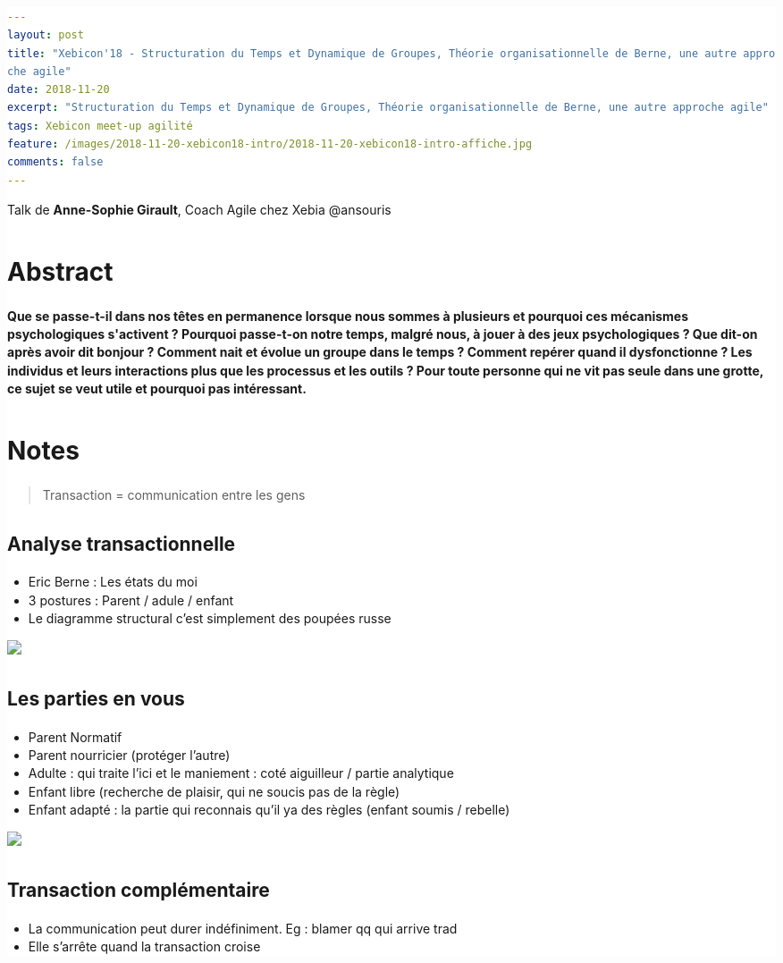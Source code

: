 ```yaml
---
layout: post
title: "Xebicon'18 - Structuration du Temps et Dynamique de Groupes, Théorie organisationnelle de Berne, une autre approche agile"
date: 2018-11-20
excerpt: "Structuration du Temps et Dynamique de Groupes, Théorie organisationnelle de Berne, une autre approche agile"
tags: Xebicon meet-up agilité
feature: /images/2018-11-20-xebicon18-intro/2018-11-20-xebicon18-intro-affiche.jpg
comments: false
---
```


Talk de __Anne-Sophie Girault__, Coach Agile chez Xebia @ansouris


# Abstract
**Que se passe-t-il dans nos têtes en permanence lorsque nous sommes à plusieurs et pourquoi ces mécanismes psychologiques s'activent ? Pourquoi passe-t-on notre temps, malgré nous, à jouer à des jeux psychologiques ? Que dit-on après avoir dit bonjour ? Comment nait et évolue un groupe dans le temps ? Comment repérer quand il dysfonctionne ? Les individus et leurs interactions plus que les processus et les outils ? Pour toute personne qui ne vit pas seule dans une grotte, ce sujet se veut utile et pourquoi pas intéressant.**

# Notes

> Transaction = communication entre les gens

## Analyse transactionnelle
* Eric Berne : Les états du moi
* 3 postures : Parent / adule / enfant
* Le diagramme structural c’est simplement des poupées russe

<img src="{{ site.url }}/images/2018-11-20-xebicon18-analyse-transactionnelle/PAE.png">

## Les parties en vous
* Parent Normatif
* Parent nourricier (protéger l’autre)
* Adulte : qui traite l’ici et le maniement : coté aiguilleur / partie analytique
* Enfant libre (recherche de plaisir, qui ne soucis pas de la règle)
* Enfant adapté : la partie qui reconnais qu’il ya des règles (enfant soumis / rebelle)

<img src="{{ site.url }}/images/2018-11-20-xebicon18-analyse-transactionnelle/partie-en-vous.png">

## Transaction complémentaire
* La communication peut durer indéfiniment. Eg : blamer qq qui arrive trad
* Elle s’arrête quand la transaction croise

